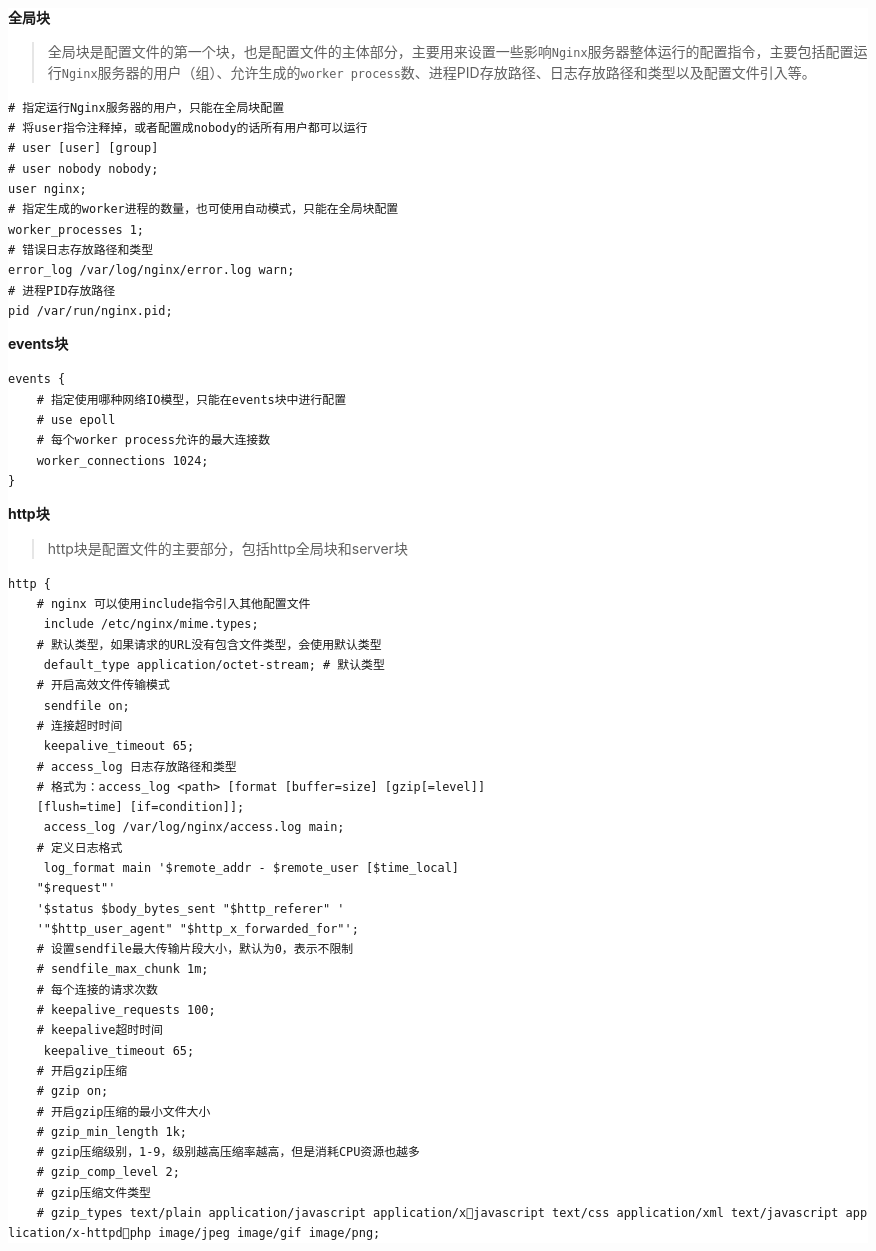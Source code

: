  **全局块**

> 全局块是配置⽂件的第⼀个块，也是配置⽂件的主体部分，主要⽤来设置⼀些影响`Nginx`服务器整体运⾏的配置指令，主要包括配置运⾏`Nginx`服务器的⽤户（组）、允许⽣成的`worker process`数、进程PID存放路径、⽇志存放路径和类型以及配置⽂件引⼊等。

```nginx
# 指定运⾏Nginx服务器的⽤户，只能在全局块配置
# 将user指令注释掉，或者配置成nobody的话所有⽤户都可以运⾏
# user [user] [group]
# user nobody nobody;
user nginx;
# 指定⽣成的worker进程的数量，也可使⽤⾃动模式，只能在全局块配置
worker_processes 1;
# 错误⽇志存放路径和类型
error_log /var/log/nginx/error.log warn;
# 进程PID存放路径
pid /var/run/nginx.pid;
```

 **events块**

```nginx
events {
    # 指定使⽤哪种⽹络IO模型，只能在events块中进⾏配置
    # use epoll
    # 每个worker process允许的最⼤连接数
    worker_connections 1024;
}
```

**http块**

> http块是配置⽂件的主要部分，包括http全局块和server块

```nginx
http {
    # nginx 可以使⽤include指令引⼊其他配置⽂件
     include /etc/nginx/mime.types;
    # 默认类型，如果请求的URL没有包含⽂件类型，会使⽤默认类型
     default_type application/octet-stream; # 默认类型
    # 开启⾼效⽂件传输模式
     sendfile on;
    # 连接超时时间
     keepalive_timeout 65;
    # access_log ⽇志存放路径和类型
    # 格式为：access_log <path> [format [buffer=size] [gzip[=level]]
    [flush=time] [if=condition]];
     access_log /var/log/nginx/access.log main;
    # 定义⽇志格式
     log_format main '$remote_addr - $remote_user [$time_local]
    "$request"'
    '$status $body_bytes_sent "$http_referer" '
	'"$http_user_agent" "$http_x_forwarded_for"';
    # 设置sendfile最⼤传输⽚段⼤⼩，默认为0，表示不限制
    # sendfile_max_chunk 1m;
    # 每个连接的请求次数
    # keepalive_requests 100;
    # keepalive超时时间
     keepalive_timeout 65;
    # 开启gzip压缩
    # gzip on;
    # 开启gzip压缩的最⼩⽂件⼤⼩
    # gzip_min_length 1k;
    # gzip压缩级别，1-9，级别越⾼压缩率越⾼，但是消耗CPU资源也越多
    # gzip_comp_level 2;
    # gzip压缩⽂件类型
    # gzip_types text/plain application/javascript application/xjavascript text/css application/xml text/javascript application/x-httpdphp image/jpeg image/gif image/png;
```
